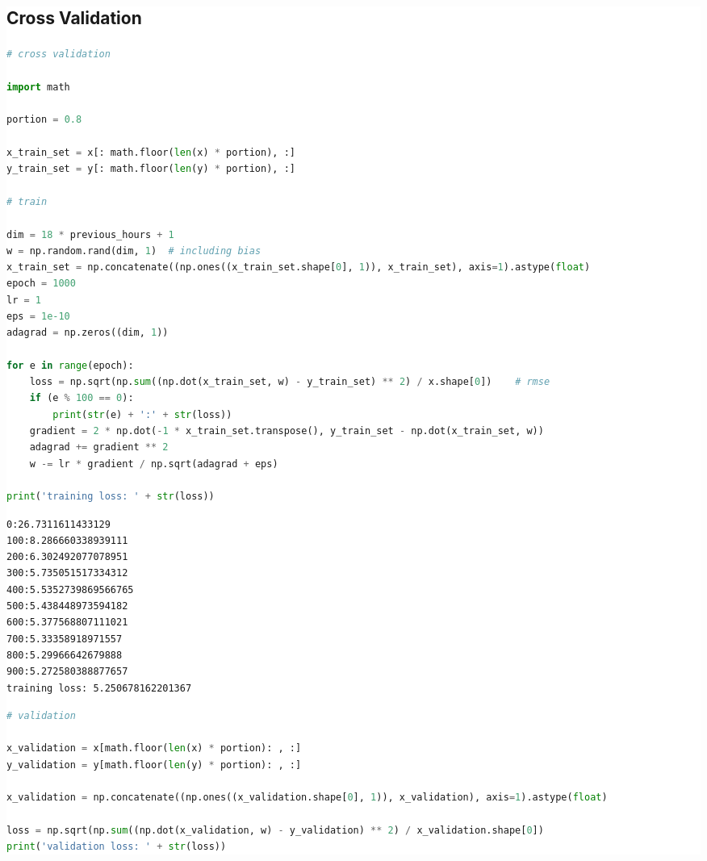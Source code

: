 ## Cross Validation

```python
# cross validation

import math

portion = 0.8

x_train_set = x[: math.floor(len(x) * portion), :]
y_train_set = y[: math.floor(len(y) * portion), :]

# train

dim = 18 * previous_hours + 1
w = np.random.rand(dim, 1)  # including bias
x_train_set = np.concatenate((np.ones((x_train_set.shape[0], 1)), x_train_set), axis=1).astype(float)
epoch = 1000
lr = 1
eps = 1e-10
adagrad = np.zeros((dim, 1))

for e in range(epoch):
    loss = np.sqrt(np.sum((np.dot(x_train_set, w) - y_train_set) ** 2) / x.shape[0])    # rmse
    if (e % 100 == 0):
        print(str(e) + ':' + str(loss))
    gradient = 2 * np.dot(-1 * x_train_set.transpose(), y_train_set - np.dot(x_train_set, w))
    adagrad += gradient ** 2
    w -= lr * gradient / np.sqrt(adagrad + eps)

print('training loss: ' + str(loss))
```

```plain
0:26.7311611433129
100:8.286660338939111
200:6.302492077078951
300:5.735051517334312
400:5.5352739869566765
500:5.438448973594182
600:5.377568807111021
700:5.33358918971557
800:5.29966642679888
900:5.272580388877657
training loss: 5.250678162201367
```

```python
# validation

x_validation = x[math.floor(len(x) * portion): , :]
y_validation = y[math.floor(len(y) * portion): , :]

x_validation = np.concatenate((np.ones((x_validation.shape[0], 1)), x_validation), axis=1).astype(float)

loss = np.sqrt(np.sum((np.dot(x_validation, w) - y_validation) ** 2) / x_validation.shape[0])
print('validation loss: ' + str(loss))
```
